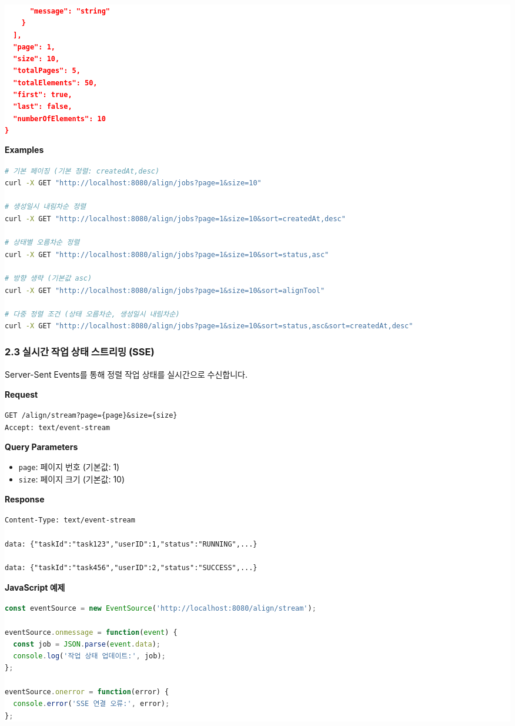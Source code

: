 ```json
      "message": "string"
    }
  ],
  "page": 1,
  "size": 10,
  "totalPages": 5,
  "totalElements": 50,
  "first": true,
  "last": false,
  "numberOfElements": 10
}
```

**Examples**
```bash
# 기본 페이징 (기본 정렬: createdAt,desc)
curl -X GET "http://localhost:8080/align/jobs?page=1&size=10"

# 생성일시 내림차순 정렬
curl -X GET "http://localhost:8080/align/jobs?page=1&size=10&sort=createdAt,desc"

# 상태별 오름차순 정렬
curl -X GET "http://localhost:8080/align/jobs?page=1&size=10&sort=status,asc"

# 방향 생략 (기본값 asc)
curl -X GET "http://localhost:8080/align/jobs?page=1&size=10&sort=alignTool"

# 다중 정렬 조건 (상태 오름차순, 생성일시 내림차순)
curl -X GET "http://localhost:8080/align/jobs?page=1&size=10&sort=status,asc&sort=createdAt,desc"
```

### 2.3 실시간 작업 상태 스트리밍 (SSE)
Server-Sent Events를 통해 정렬 작업 상태를 실시간으로 수신합니다.

**Request**
```
GET /align/stream?page={page}&size={size}
Accept: text/event-stream
```

**Query Parameters**
- `page`: 페이지 번호 (기본값: 1)
- `size`: 페이지 크기 (기본값: 10)

**Response**
```
Content-Type: text/event-stream

data: {"taskId":"task123","userID":1,"status":"RUNNING",...}

data: {"taskId":"task456","userID":2,"status":"SUCCESS",...}
```

**JavaScript 예제**
```javascript
const eventSource = new EventSource('http://localhost:8080/align/stream');

eventSource.onmessage = function(event) {
  const job = JSON.parse(event.data);
  console.log('작업 상태 업데이트:', job);
};

eventSource.onerror = function(error) {
  console.error('SSE 연결 오류:', error);
};
```
